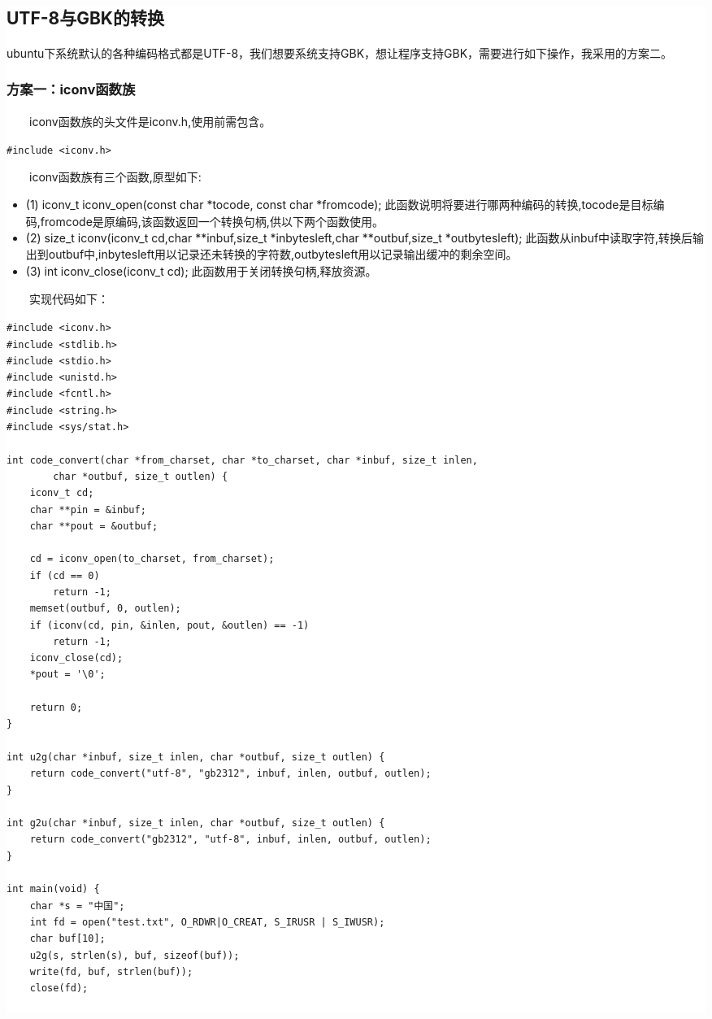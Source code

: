 ## UTF-8与GBK的转换

ubuntu下系统默认的各种编码格式都是UTF-8，我们想要系统支持GBK，想让程序支持GBK，需要进行如下操作，我采用的方案二。

### 方案一：iconv函数族

&emsp;&emsp;iconv函数族的头文件是iconv.h,使用前需包含。

```
#include <iconv.h>
```

&emsp;&emsp;iconv函数族有三个函数,原型如下:
- (1) iconv_t iconv_open(const char *tocode, const char *fromcode);
此函数说明将要进行哪两种编码的转换,tocode是目标编码,fromcode是原编码,该函数返回一个转换句柄,供以下两个函数使用。
- (2) size_t iconv(iconv_t cd,char **inbuf,size_t *inbytesleft,char **outbuf,size_t *outbytesleft);
此函数从inbuf中读取字符,转换后输出到outbuf中,inbytesleft用以记录还未转换的字符数,outbytesleft用以记录输出缓冲的剩余空间。
- (3) int iconv_close(iconv_t cd);
此函数用于关闭转换句柄,释放资源。

&emsp;&emsp;实现代码如下：

```
#include <iconv.h>  
#include <stdlib.h>  
#include <stdio.h>  
#include <unistd.h>  
#include <fcntl.h>  
#include <string.h>  
#include <sys/stat.h>  
  
int code_convert(char *from_charset, char *to_charset, char *inbuf, size_t inlen,  
        char *outbuf, size_t outlen) {  
    iconv_t cd;  
    char **pin = &inbuf;  
    char **pout = &outbuf;  
  
    cd = iconv_open(to_charset, from_charset);  
    if (cd == 0)  
        return -1;  
    memset(outbuf, 0, outlen);  
    if (iconv(cd, pin, &inlen, pout, &outlen) == -1)  
        return -1;  
    iconv_close(cd);  
    *pout = '\0';  
  
    return 0;  
}  
  
int u2g(char *inbuf, size_t inlen, char *outbuf, size_t outlen) {  
    return code_convert("utf-8", "gb2312", inbuf, inlen, outbuf, outlen);  
}  
  
int g2u(char *inbuf, size_t inlen, char *outbuf, size_t outlen) {  
    return code_convert("gb2312", "utf-8", inbuf, inlen, outbuf, outlen);  
}  
  
int main(void) {  
    char *s = "中国";  
    int fd = open("test.txt", O_RDWR|O_CREAT, S_IRUSR | S_IWUSR);  
    char buf[10];  
    u2g(s, strlen(s), buf, sizeof(buf));  
    write(fd, buf, strlen(buf));  
    close(fd);  
  
```